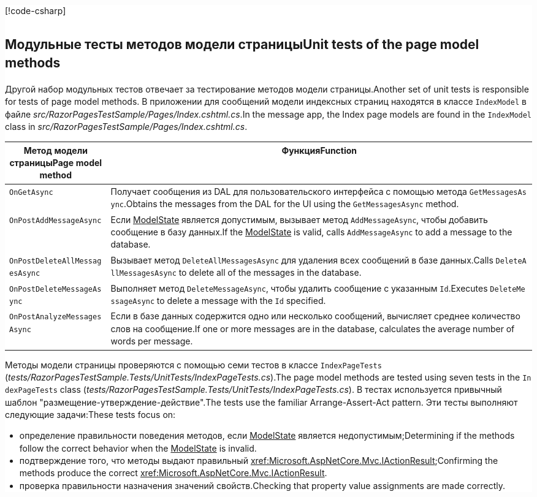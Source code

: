 [!code-csharp[](razor-pages-tests/samples/3.x/tests/RazorPagesTestSample.Tests/UnitTests/DataAccessLayerTest.cs?name=snippet4)]

## <a name="unit-tests-of-the-page-model-methods"></a><span data-ttu-id="8b4ca-191">Модульные тесты методов модели страницы</span><span class="sxs-lookup"><span data-stu-id="8b4ca-191">Unit tests of the page model methods</span></span>

<span data-ttu-id="8b4ca-192">Другой набор модульных тестов отвечает за тестирование методов модели страницы.</span><span class="sxs-lookup"><span data-stu-id="8b4ca-192">Another set of unit tests is responsible for tests of page model methods.</span></span> <span data-ttu-id="8b4ca-193">В приложении для сообщений модели индексных страниц находятся в классе `IndexModel` в файле *src/RazorPagesTestSample/Pages/Index.cshtml.cs*.</span><span class="sxs-lookup"><span data-stu-id="8b4ca-193">In the message app, the Index page models are found in the `IndexModel` class in *src/RazorPagesTestSample/Pages/Index.cshtml.cs*.</span></span>

| <span data-ttu-id="8b4ca-194">Метод модели страницы</span><span class="sxs-lookup"><span data-stu-id="8b4ca-194">Page model method</span></span> | <span data-ttu-id="8b4ca-195">Функция</span><span class="sxs-lookup"><span data-stu-id="8b4ca-195">Function</span></span> |
| ----------------- | -------- |
| `OnGetAsync` | <span data-ttu-id="8b4ca-196">Получает сообщения из DAL для пользовательского интерфейса с помощью метода `GetMessagesAsync`.</span><span class="sxs-lookup"><span data-stu-id="8b4ca-196">Obtains the messages from the DAL for the UI using the `GetMessagesAsync` method.</span></span> |
| `OnPostAddMessageAsync` | <span data-ttu-id="8b4ca-197">Если [ModelState](xref:Microsoft.AspNetCore.Mvc.ModelBinding.ModelStateDictionary) является допустимым, вызывает метод `AddMessageAsync`, чтобы добавить сообщение в базу данных.</span><span class="sxs-lookup"><span data-stu-id="8b4ca-197">If the [ModelState](xref:Microsoft.AspNetCore.Mvc.ModelBinding.ModelStateDictionary) is valid, calls `AddMessageAsync` to add a message to the database.</span></span> |
| `OnPostDeleteAllMessagesAsync` | <span data-ttu-id="8b4ca-198">Вызывает метод `DeleteAllMessagesAsync` для удаления всех сообщений в базе данных.</span><span class="sxs-lookup"><span data-stu-id="8b4ca-198">Calls `DeleteAllMessagesAsync` to delete all of the messages in the database.</span></span> |
| `OnPostDeleteMessageAsync` | <span data-ttu-id="8b4ca-199">Выполняет метод `DeleteMessageAsync`, чтобы удалить сообщение с указанным `Id`.</span><span class="sxs-lookup"><span data-stu-id="8b4ca-199">Executes `DeleteMessageAsync` to delete a message with the `Id` specified.</span></span> |
| `OnPostAnalyzeMessagesAsync` | <span data-ttu-id="8b4ca-200">Если в базе данных содержится одно или несколько сообщений, вычисляет среднее количество слов на сообщение.</span><span class="sxs-lookup"><span data-stu-id="8b4ca-200">If one or more messages are in the database, calculates the average number of words per message.</span></span> |

<span data-ttu-id="8b4ca-201">Методы модели страницы проверяются с помощью семи тестов в классе `IndexPageTests` (*tests/RazorPagesTestSample.Tests/UnitTests/IndexPageTests.cs*).</span><span class="sxs-lookup"><span data-stu-id="8b4ca-201">The page model methods are tested using seven tests in the `IndexPageTests` class (*tests/RazorPagesTestSample.Tests/UnitTests/IndexPageTests.cs*).</span></span> <span data-ttu-id="8b4ca-202">В тестах используется привычный шаблон "размещение-утверждение-действие".</span><span class="sxs-lookup"><span data-stu-id="8b4ca-202">The tests use the familiar Arrange-Assert-Act pattern.</span></span> <span data-ttu-id="8b4ca-203">Эти тесты выполняют следующие задачи:</span><span class="sxs-lookup"><span data-stu-id="8b4ca-203">These tests focus on:</span></span>

* <span data-ttu-id="8b4ca-204">определение правильности поведения методов, если [ModelState](xref:Microsoft.AspNetCore.Mvc.ModelBinding.ModelStateDictionary) является недопустимым;</span><span class="sxs-lookup"><span data-stu-id="8b4ca-204">Determining if the methods follow the correct behavior when the [ModelState](xref:Microsoft.AspNetCore.Mvc.ModelBinding.ModelStateDictionary) is invalid.</span></span>
* <span data-ttu-id="8b4ca-205">подтверждение того, что методы выдают правильный <xref:Microsoft.AspNetCore.Mvc.IActionResult>;</span><span class="sxs-lookup"><span data-stu-id="8b4ca-205">Confirming the methods produce the correct <xref:Microsoft.AspNetCore.Mvc.IActionResult>.</span></span>
* <span data-ttu-id="8b4ca-206">проверка правильности назначения значений свойств.</span><span class="sxs-lookup"><span data-stu-id="8b4ca-206">Checking that property value assignments are made correctly.</span></span>
